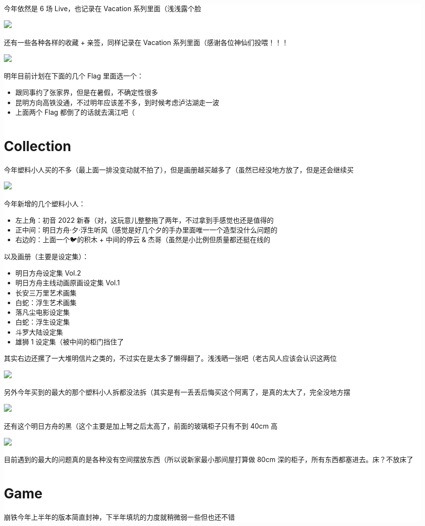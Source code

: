 今年依然是 6 场 Live，也记录在 Vacation 系列里面（浅浅露个脸

![](../assets/images/vacation-2024-2/s0.jpg)

还有一些各种各样的收藏 + 亲签，同样记录在 Vacation 系列里面（感谢各位神仙们投喂！！！

![](../assets/images/vacation-2024-2/c2.jpg)

明年目前计划在下面的几个 Flag 里面选一个：

* 跟同事约了张家界，但是在暑假，不确定性很多
* 昆明方向高铁没通，不过明年应该差不多，到时候考虑泸沽湖走一波
* 上面两个 Flag 都倒了的话就去漓江吧（

# Collection

今年塑料小人买的不多（最上面一排没变动就不拍了），但是画册越买越多了（虽然已经没地方放了，但是还会继续买

![](../assets/images/about-my-2024/collection.jpg)

今年新增的几个塑料小人：

* 左上角：初音 2022 新春（对，这玩意儿整整拖了两年，不过拿到手感觉也还是值得的
* 正中间：明日方舟·夕·浮生听风（感觉是好几个夕的手办里面唯一一个造型没什么问题的
* 右边的：上面一个🐦的积木 + 中间的停云 & 杰哥（虽然是小比例但质量都还挺在线的

以及画册（主要是设定集）：

* 明日方舟设定集 Vol.2
* 明日方舟主线动画原画设定集 Vol.1
* 长安三万里艺术画集
* 白蛇：浮生艺术画集
* 落凡尘电影设定集
* 白蛇：浮生设定集
* 斗罗大陆设定集
* 雄狮 1 设定集（被中间的柜门挡住了

其实右边还摞了一大堆明信片之类的，不过实在是太多了懒得翻了。浅浅晒一张吧（老古风人应该会认识这两位

![](../assets/images/about-my-2024/postcard.jpg)

另外今年买到的最大的那个塑料小人拆都没法拆（其实是有一丢丢后悔买这个阿离了，是真的太大了，完全没地方摆

![](../assets/images/about-my-2024/f2.png)

还有这个明日方舟的黑（这个主要是加上弩之后太高了，前面的玻璃柜子只有不到 40cm 高

![](../assets/images/about-my-2024/f1.jpg)

目前遇到的最大的问题真的是各种没有空间摆放东西（所以说新家最小那间屋打算做 80cm 深的柜子，所有东西都塞进去。床？不放床了

# Game

崩铁今年上半年的版本简直封神，下半年填坑的力度就稍微弱一些但也还不错
